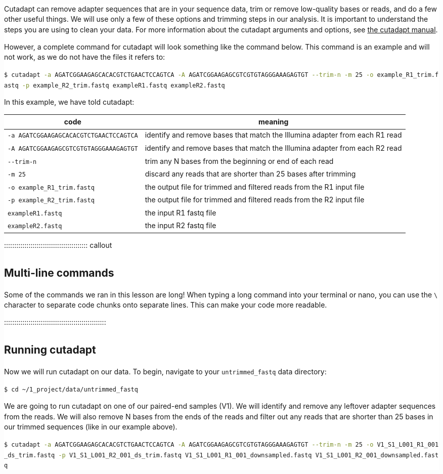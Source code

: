Cutadapt can remove adapter sequences that are in your sequence data, trim or remove low-quality bases or reads, and do a few other useful things. We will use only a few of these options and trimming steps in our analysis. It is important to understand the steps you are using to clean your data. For more information about the cutadapt arguments and options, see [the cutadapt manual](https://cutadapt.readthedocs.io/en/stable/guide.html).

However, a complete command for cutadapt will look something like the command below. This command is an example and will not work, as we do not have the files it refers to:

```bash
$ cutadapt -a AGATCGGAAGAGCACACGTCTGAACTCCAGTCA -A AGATCGGAAGAGCGTCGTGTAGGGAAAGAGTGT --trim-n -m 25 -o example_R1_trim.fastq -p example_R2_trim.fastq exampleR1.fastq exampleR2.fastq
```

In this example, we have told cutadapt:

| code           | meaning                                                                                                      | 
| -------------- | ------------------------------------------------------------------------------------------------------------ |
| `-a AGATCGGAAGAGCACACGTCTGAACTCCAGTCA`               | identify and remove bases that match the Illumina adapter from each R1 read       | 
| `-A AGATCGGAAGAGCGTCGTGTAGGGAAAGAGTGT`               | identify and remove bases that match the Illumina adapter from each R2 read       | 
| `--trim-n`               | trim any N bases from the beginning or end of each read                                                  |
| `-m 25`               | discard any reads that are shorter than 25 bases after trimming                                             | 
| `-o example_R1_trim.fastq`               | the output file for trimmed and filtered reads from the R1 input file                   | 
| `-p example_R2_trim.fastq`               | the output file for trimmed and filtered reads from the R2 input file                   | 
| `exampleR1.fastq`               | the input R1 fastq file          | 
| `exampleR2.fastq`               | the input R2 fastq file            | 

:::::::::::::::::::::::::::::::::::::::::  callout

## Multi-line commands

Some of the commands we ran in this lesson are long! When typing a long command into your terminal or nano, you can use the `\` character to separate code chunks onto separate lines. This can make your code more readable.

::::::::::::::::::::::::::::::::::::::::::::::::::

## Running cutadapt

Now we will run cutadapt on our data. To begin, navigate to your `untrimmed_fastq` data directory:

```bash
$ cd ~/1_project/data/untrimmed_fastq
```
We are going to run cutadapt on one of our paired-end samples (V1). We will identify and remove any leftover adapter sequences from the reads. We will also remove N bases from the ends of the reads and filter out any reads that are shorter than 25 bases in our trimmed sequences (like in our example above). 

```bash
$ cutadapt -a AGATCGGAAGAGCACACGTCTGAACTCCAGTCA -A AGATCGGAAGAGCGTCGTGTAGGGAAAGAGTGT --trim-n -m 25 -o V1_S1_L001_R1_001_ds_trim.fastq -p V1_S1_L001_R2_001_ds_trim.fastq V1_S1_L001_R1_001_downsampled.fastq V1_S1_L001_R2_001_downsampled.fastq
```
